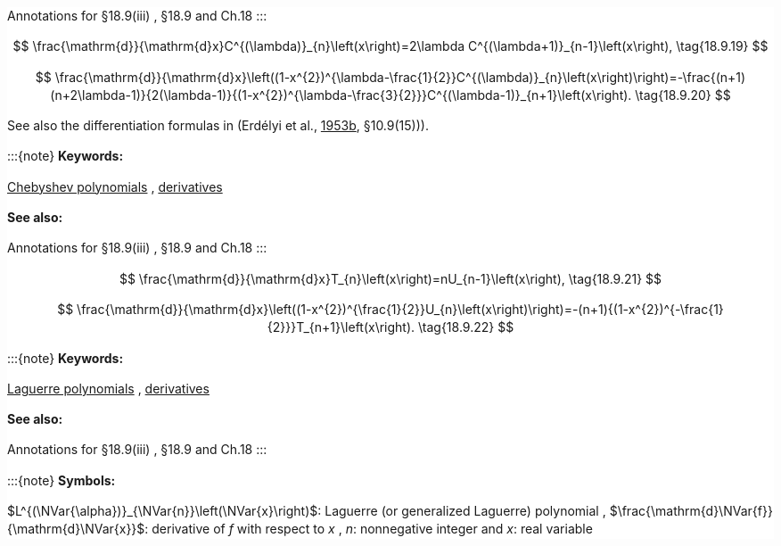 Annotations for §18.9(iii) , §18.9 and Ch.18
:::


<a id="E19"></a>
$$
\frac{\mathrm{d}}{\mathrm{d}x}C^{(\lambda)}_{n}\left(x\right)=2\lambda C^{(\lambda+1)}_{n-1}\left(x\right), \tag{18.9.19}
$$


<a id="E20"></a>
$$
\frac{\mathrm{d}}{\mathrm{d}x}\left((1-x^{2})^{\lambda-\frac{1}{2}}C^{(\lambda)}_{n}\left(x\right)\right)=-\frac{(n+1)(n+2\lambda-1)}{2(\lambda-1)}{(1-x^{2})^{\lambda-\frac{3}{2}}}C^{(\lambda-1)}_{n+1}\left(x\right). \tag{18.9.20}
$$

See also the differentiation formulas in (Erdélyi et al., [1953b](./bib/E.html#bib752 "Higher Transcendental Functions. Vol. II"), §10.9(15))).

:::{note}
**Keywords:**

[Chebyshev polynomials](http://dlmf.nist.gov/search/search?q=Chebyshev%20polynomials) , [derivatives](http://dlmf.nist.gov/search/search?q=derivatives)

**See also:**

Annotations for §18.9(iii) , §18.9 and Ch.18
:::


<a id="E21"></a>
$$
\frac{\mathrm{d}}{\mathrm{d}x}T_{n}\left(x\right)=nU_{n-1}\left(x\right), \tag{18.9.21}
$$


<a id="E22"></a>
$$
\frac{\mathrm{d}}{\mathrm{d}x}\left((1-x^{2})^{\frac{1}{2}}U_{n}\left(x\right)\right)=-(n+1){(1-x^{2})^{-\frac{1}{2}}}T_{n+1}\left(x\right). \tag{18.9.22}
$$

:::{note}
**Keywords:**

[Laguerre polynomials](http://dlmf.nist.gov/search/search?q=Laguerre%20polynomials) , [derivatives](http://dlmf.nist.gov/search/search?q=derivatives)

**See also:**

Annotations for §18.9(iii) , §18.9 and Ch.18
:::

:::{note}
**Symbols:**

$L^{(\NVar{\alpha})}_{\NVar{n}}\left(\NVar{x}\right)$: Laguerre (or generalized Laguerre) polynomial , $\frac{\mathrm{d}\NVar{f}}{\mathrm{d}\NVar{x}}$: derivative of $f$ with respect to $x$ , $n$: nonnegative integer and $x$: real variable
